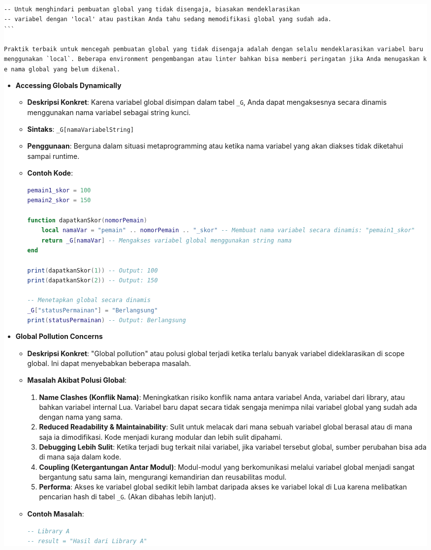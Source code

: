     -- Untuk menghindari pembuatan global yang tidak disengaja, biasakan mendeklarasikan
    -- variabel dengan 'local' atau pastikan Anda tahu sedang memodifikasi global yang sudah ada.
    ```

    Praktik terbaik untuk mencegah pembuatan global yang tidak disengaja adalah dengan selalu mendeklarasikan variabel baru menggunakan `local`. Beberapa environment pengembangan atau linter bahkan bisa memberi peringatan jika Anda menugaskan ke nama global yang belum dikenal.

- **Accessing Globals Dynamically**

  - **Deskripsi Konkret**: Karena variabel global disimpan dalam tabel `_G`, Anda dapat mengaksesnya secara dinamis menggunakan nama variabel sebagai string kunci.
  - **Sintaks**: `_G[namaVariabelString]`
  - **Penggunaan**: Berguna dalam situasi metaprogramming atau ketika nama variabel yang akan diakses tidak diketahui sampai runtime.
  - **Contoh Kode**:

    ```lua
    pemain1_skor = 100
    pemain2_skor = 150

    function dapatkanSkor(nomorPemain)
        local namaVar = "pemain" .. nomorPemain .. "_skor" -- Membuat nama variabel secara dinamis: "pemain1_skor"
        return _G[namaVar] -- Mengakses variabel global menggunakan string nama
    end

    print(dapatkanSkor(1)) -- Output: 100
    print(dapatkanSkor(2)) -- Output: 150

    -- Menetapkan global secara dinamis
    _G["statusPermainan"] = "Berlangsung"
    print(statusPermainan) -- Output: Berlangsung
    ```

- **Global Pollution Concerns**

  - **Deskripsi Konkret**: "Global pollution" atau polusi global terjadi ketika terlalu banyak variabel dideklarasikan di scope global. Ini dapat menyebabkan beberapa masalah.
  - **Masalah Akibat Polusi Global**:
    1.  **Name Clashes (Konflik Nama)**: Meningkatkan risiko konflik nama antara variabel Anda, variabel dari library, atau bahkan variabel internal Lua. Variabel baru dapat secara tidak sengaja menimpa nilai variabel global yang sudah ada dengan nama yang sama.
    2.  **Reduced Readability & Maintainability**: Sulit untuk melacak dari mana sebuah variabel global berasal atau di mana saja ia dimodifikasi. Kode menjadi kurang modular dan lebih sulit dipahami.
    3.  **Debugging Lebih Sulit**: Ketika terjadi bug terkait nilai variabel, jika variabel tersebut global, sumber perubahan bisa ada di mana saja dalam kode.
    4.  **Coupling (Ketergantungan Antar Modul)**: Modul-modul yang berkomunikasi melalui variabel global menjadi sangat bergantung satu sama lain, mengurangi kemandirian dan reusabilitas modul.
    5.  **Performa**: Akses ke variabel global sedikit lebih lambat daripada akses ke variabel lokal di Lua karena melibatkan pencarian hash di tabel `_G`. (Akan dibahas lebih lanjut).
  - **Contoh Masalah**:

    ```lua
    -- Library A
    -- result = "Hasil dari Library A"


[5]: ../../../../../../README.md
[4]: ../../../../README.md
[3]: ../2-assignment-patterns/README.md
[2]: ../4-advanced-variable-concepts/README.md
[1]: ../../README.md